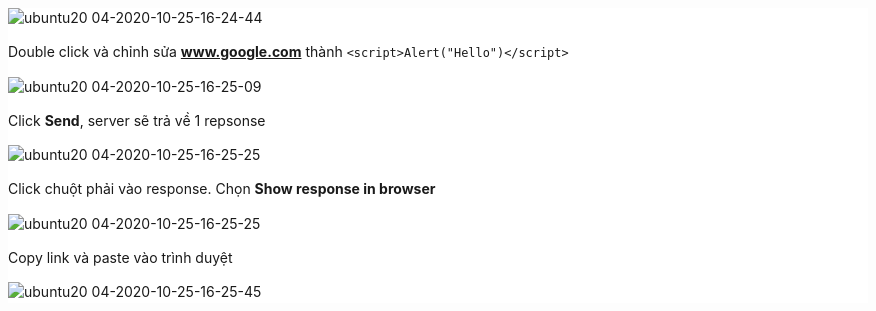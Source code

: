 ![ubuntu20 04-2020-10-25-16-24-44](https://user-images.githubusercontent.com/32956424/97103496-6b617800-16df-11eb-8305-0b707eab292c.png)

Double click và chỉnh sửa **www.google.com** thành ```<script>Alert("Hello")</script>```

![ubuntu20 04-2020-10-25-16-25-09](https://user-images.githubusercontent.com/32956424/97103525-977cf900-16df-11eb-880d-c9e2d29ccbc0.png)


Click **Send**, server sẽ trả về 1 repsonse

![ubuntu20 04-2020-10-25-16-25-25](https://user-images.githubusercontent.com/32956424/97103537-a95e9c00-16df-11eb-8bac-305b62a912ee.png)

Click chuột phải vào response. Chọn **Show response in browser**

![ubuntu20 04-2020-10-25-16-25-25](https://user-images.githubusercontent.com/32956424/97103570-d8750d80-16df-11eb-8d60-079a20340291.png)


Copy link và paste vào trình duyệt

![ubuntu20 04-2020-10-25-16-25-45](https://user-images.githubusercontent.com/32956424/97103574-e460cf80-16df-11eb-85aa-fcddab224f25.png)

